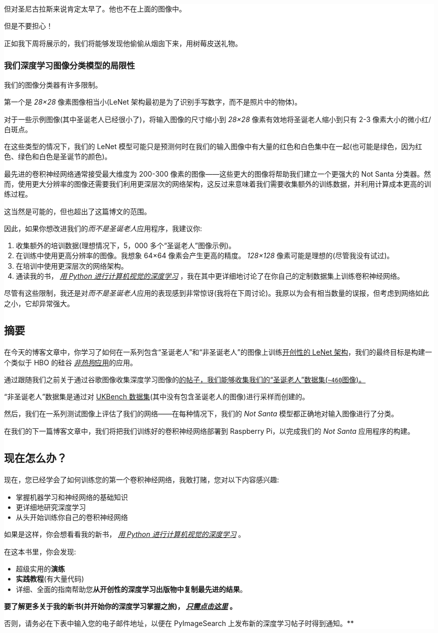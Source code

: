 但对圣尼古拉斯来说肯定太早了。他也不在上面的图像中。

但是不要担心！

正如我下周将展示的，我们将能够发现他偷偷从烟囱下来，用树莓皮送礼物。

### 我们深度学习图像分类模型的局限性

我们的图像分类器有许多限制。

第一个是 *28×28* 像素图像相当小(LeNet 架构最初是为了识别手写数字，而不是照片中的物体)。

对于一些示例图像(其中圣诞老人已经很小了)，将输入图像的尺寸缩小到 *28×28* 像素有效地将圣诞老人缩小到只有 2-3 像素大小的微小红/白斑点。

在这些类型的情况下，我们的 LeNet 模型可能只是预测何时在我们的输入图像中有大量的红色和白色集中在一起(也可能是绿色，因为红色、绿色和白色是圣诞节的颜色)。

最先进的卷积神经网络通常接受最大维度为 200-300 像素的图像——这些更大的图像将帮助我们建立一个更强大的 Not Santa 分类器。然而，使用更大分辨率的图像还需要我们利用更深层次的网络架构，这反过来意味着我们需要收集额外的训练数据，并利用计算成本更高的训练过程。

这当然是可能的，但也超出了这篇博文的范围。

因此，如果你想改进我们的*而不是圣诞老人*应用程序，我建议你:

1.  收集额外的培训数据(理想情况下，5，000 多个“圣诞老人”图像示例)。
2.  在训练中使用更高分辨率的图像。我想象 64×64 像素会产生更高的精度。 *128×128* 像素可能是理想的(尽管我没有试过)。
3.  在培训中使用更深层次的网络架构。
4.  通读我的书， [*用 Python 进行计算机视觉的深度学习*](https://pyimagesearch.com/deep-learning-computer-vision-python-book/) ，我在其中更详细地讨论了在你自己的定制数据集上训练卷积神经网络。

尽管有这些限制，我还是对*而不是圣诞老人*应用的表现感到非常惊讶(我将在下周讨论)。我原以为会有相当数量的误报，但考虑到网络如此之小，它却异常强大。

## 摘要

在今天的博客文章中，你学习了如何在一系列包含“圣诞老人”和“非圣诞老人”的图像上训练[开创性的 LeNet 架构](https://pyimagesearch.com/2016/08/01/lenet-convolutional-neural-network-in-python/)，我们的最终目标是构建一个类似于 HBO 的硅谷 [*非热狗*应用](https://www.engadget.com/2017/05/15/not-hotdog-app-hbo-silicon-valley/)的应用。

通过跟随我们之前关于通过谷歌图像收集深度学习图像的[的帖子，我们能够收集我们的“圣诞老人”数据集(`~460`图像)。](https://pyimagesearch.com/2017/12/04/how-to-create-a-deep-learning-dataset-using-google-images/)

“非圣诞老人”数据集是通过对 [UKBench 数据集](https://archive.org/details/ukbench)(其中没有包含圣诞老人的图像)进行采样而创建的。

然后，我们在一系列测试图像上评估了我们的网络——在每种情况下，我们的 *Not Santa* 模型都正确地对输入图像进行了分类。

在我们的下一篇博客文章中，我们将把我们训练好的卷积神经网络部署到 Raspberry Pi，以完成我们的 *Not Santa* 应用程序的构建。

## 现在怎么办？

现在，您已经学会了如何训练您的第一个卷积神经网络，我敢打赌，您对以下内容感兴趣:

*   掌握机器学习和神经网络的基础知识
*   更详细地研究深度学习
*   从头开始训练你自己的卷积神经网络

如果是这样，你会想看看我的新书， [*用 Python 进行计算机视觉的深度学习*](https://pyimagesearch.com/deep-learning-computer-vision-python-book/) 。

在这本书里，你会发现:

*   超级实用的**演练**
*   **实践教程**(有大量代码)
*   详细、全面的指南帮助您**从开创性的深度学习出版物中复制最先进的结果**。

**要了解更多关于我的新书(并开始你的深度学习掌握之旅)， [*只需点击这里*](https://pyimagesearch.com/deep-learning-computer-vision-python-book/) 。**

否则，请务必在下表中输入您的电子邮件地址，以便在 PyImageSearch 上发布新的深度学习帖子时得到通知。**